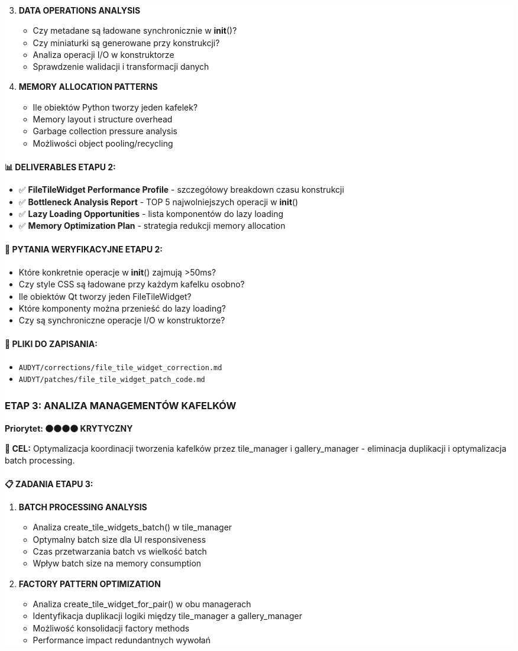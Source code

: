 3. **DATA OPERATIONS ANALYSIS**

   - Czy metadane są ładowane synchronicznie w **init**()?
   - Czy miniaturki są generowane przy konstrukcji?
   - Analiza operacji I/O w konstruktorze
   - Sprawdzenie walidacji i transformacji danych

4. **MEMORY ALLOCATION PATTERNS**
   - Ile obiektów Python tworzy jeden kafelek?
   - Memory layout i structure overhead
   - Garbage collection pressure analysis
   - Możliwości object pooling/recycling

#### **📊 DELIVERABLES ETAPU 2:**

- ✅ **FileTileWidget Performance Profile** - szczegółowy breakdown czasu konstrukcji
- ✅ **Bottleneck Analysis Report** - TOP 5 najwolniejszych operacji w **init**()
- ✅ **Lazy Loading Opportunities** - lista komponentów do lazy loading
- ✅ **Memory Optimization Plan** - strategia redukcji memory allocation

#### **🚨 PYTANIA WERYFIKACYJNE ETAPU 2:**

- Które konkretnie operacje w **init**() zajmują >50ms?
- Czy style CSS są ładowane przy każdym kafelku osobno?
- Ile obiektów Qt tworzy jeden FileTileWidget?
- Które komponenty można przenieść do lazy loading?
- Czy są synchroniczne operacje I/O w konstruktorze?

#### **📁 PLIKI DO ZAPISANIA:**

- `AUDYT/corrections/file_tile_widget_correction.md`
- `AUDYT/patches/file_tile_widget_patch_code.md`

### **ETAP 3: ANALIZA MANAGEMENTÓW KAFELKÓW**

**Priorytet: ⚫⚫⚫⚫ KRYTYCZNY**

**🎯 CEL:** Optymalizacja koordinacji tworzenia kafelków przez tile_manager i gallery_manager - eliminacja duplikacji i optymalizacja batch processing.

#### **📋 ZADANIA ETAPU 3:**

1. **BATCH PROCESSING ANALYSIS**

   - Analiza create_tile_widgets_batch() w tile_manager
   - Optymalny batch size dla UI responsiveness
   - Czas przetwarzania batch vs wielkość batch
   - Wpływ batch size na memory consumption

2. **FACTORY PATTERN OPTIMIZATION**

   - Analiza create_tile_widget_for_pair() w obu managerach
   - Identyfikacja duplikacji logiki między tile_manager a gallery_manager
   - Możliwość konsolidacji factory methods
   - Performance impact redundantnych wywołań
